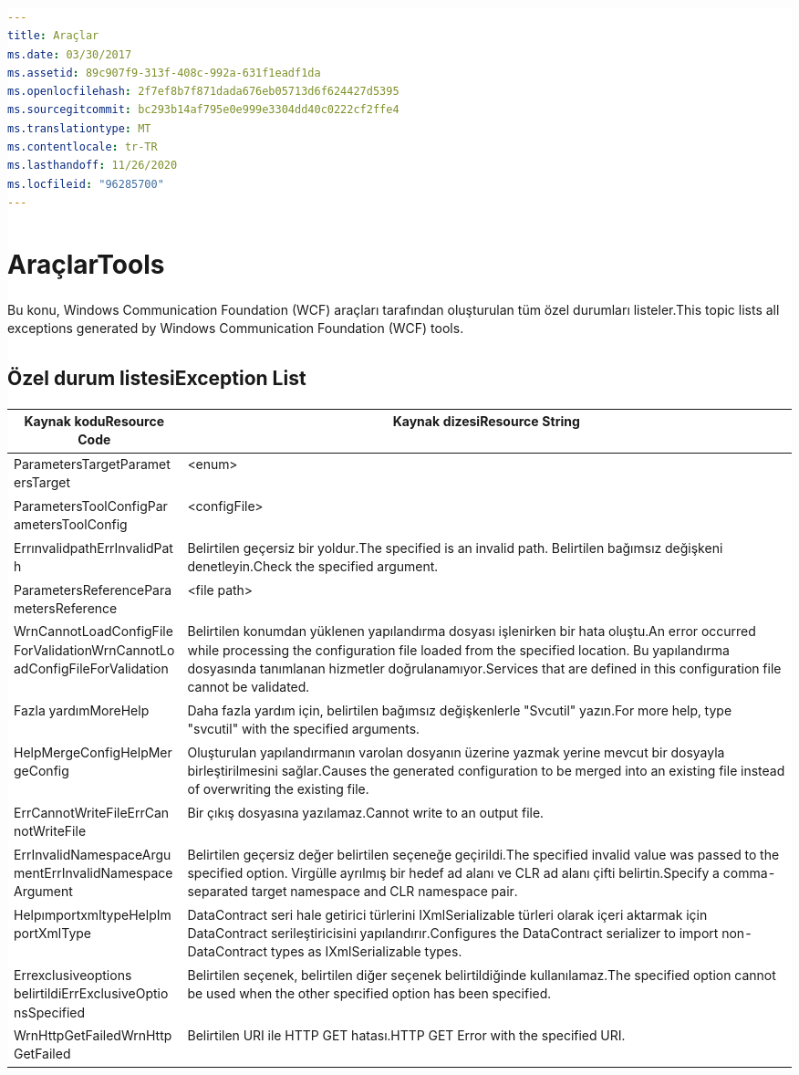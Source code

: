 ```yaml
---
title: Araçlar
ms.date: 03/30/2017
ms.assetid: 89c907f9-313f-408c-992a-631f1eadf1da
ms.openlocfilehash: 2f7ef8b7f871dada676eb05713d6f624427d5395
ms.sourcegitcommit: bc293b14af795e0e999e3304dd40c0222cf2ffe4
ms.translationtype: MT
ms.contentlocale: tr-TR
ms.lasthandoff: 11/26/2020
ms.locfileid: "96285700"
---
```

# <a name="tools"></a><span data-ttu-id="7d3b4-102">Araçlar</span><span class="sxs-lookup"><span data-stu-id="7d3b4-102">Tools</span></span>

<span data-ttu-id="7d3b4-103">Bu konu, Windows Communication Foundation (WCF) araçları tarafından oluşturulan tüm özel durumları listeler.</span><span class="sxs-lookup"><span data-stu-id="7d3b4-103">This topic lists all exceptions generated by Windows Communication Foundation (WCF) tools.</span></span>

## <a name="exception-list"></a><span data-ttu-id="7d3b4-104">Özel durum listesi</span><span class="sxs-lookup"><span data-stu-id="7d3b4-104">Exception List</span></span>

|<span data-ttu-id="7d3b4-105">Kaynak kodu</span><span class="sxs-lookup"><span data-stu-id="7d3b4-105">Resource Code</span></span>|<span data-ttu-id="7d3b4-106">Kaynak dizesi</span><span class="sxs-lookup"><span data-stu-id="7d3b4-106">Resource String</span></span>|
|-------------------|---------------------|
|<span data-ttu-id="7d3b4-107">ParametersTarget</span><span class="sxs-lookup"><span data-stu-id="7d3b4-107">ParametersTarget</span></span>|\<enum>|
|<span data-ttu-id="7d3b4-108">ParametersToolConfig</span><span class="sxs-lookup"><span data-stu-id="7d3b4-108">ParametersToolConfig</span></span>|\<configFile>|
|<span data-ttu-id="7d3b4-109">Errınvalidpath</span><span class="sxs-lookup"><span data-stu-id="7d3b4-109">ErrInvalidPath</span></span>|<span data-ttu-id="7d3b4-110">Belirtilen geçersiz bir yoldur.</span><span class="sxs-lookup"><span data-stu-id="7d3b4-110">The specified is an invalid path.</span></span> <span data-ttu-id="7d3b4-111">Belirtilen bağımsız değişkeni denetleyin.</span><span class="sxs-lookup"><span data-stu-id="7d3b4-111">Check the specified argument.</span></span>|
|<span data-ttu-id="7d3b4-112">ParametersReference</span><span class="sxs-lookup"><span data-stu-id="7d3b4-112">ParametersReference</span></span>|\<file path>|
|<span data-ttu-id="7d3b4-113">WrnCannotLoadConfigFileForValidation</span><span class="sxs-lookup"><span data-stu-id="7d3b4-113">WrnCannotLoadConfigFileForValidation</span></span>|<span data-ttu-id="7d3b4-114">Belirtilen konumdan yüklenen yapılandırma dosyası işlenirken bir hata oluştu.</span><span class="sxs-lookup"><span data-stu-id="7d3b4-114">An error occurred while processing the configuration file loaded from the specified location.</span></span> <span data-ttu-id="7d3b4-115">Bu yapılandırma dosyasında tanımlanan hizmetler doğrulanamıyor.</span><span class="sxs-lookup"><span data-stu-id="7d3b4-115">Services that are defined in this configuration file cannot be validated.</span></span>|
|<span data-ttu-id="7d3b4-116">Fazla yardım</span><span class="sxs-lookup"><span data-stu-id="7d3b4-116">MoreHelp</span></span>|<span data-ttu-id="7d3b4-117">Daha fazla yardım için, belirtilen bağımsız değişkenlerle "Svcutil" yazın.</span><span class="sxs-lookup"><span data-stu-id="7d3b4-117">For more help, type "svcutil" with the specified arguments.</span></span>|
|<span data-ttu-id="7d3b4-118">HelpMergeConfig</span><span class="sxs-lookup"><span data-stu-id="7d3b4-118">HelpMergeConfig</span></span>|<span data-ttu-id="7d3b4-119">Oluşturulan yapılandırmanın varolan dosyanın üzerine yazmak yerine mevcut bir dosyayla birleştirilmesini sağlar.</span><span class="sxs-lookup"><span data-stu-id="7d3b4-119">Causes the generated configuration to be merged into an existing file instead of overwriting the existing file.</span></span>|
|<span data-ttu-id="7d3b4-120">ErrCannotWriteFile</span><span class="sxs-lookup"><span data-stu-id="7d3b4-120">ErrCannotWriteFile</span></span>|<span data-ttu-id="7d3b4-121">Bir çıkış dosyasına yazılamaz.</span><span class="sxs-lookup"><span data-stu-id="7d3b4-121">Cannot write to an output file.</span></span>|
|<span data-ttu-id="7d3b4-122">ErrInvalidNamespaceArgument</span><span class="sxs-lookup"><span data-stu-id="7d3b4-122">ErrInvalidNamespaceArgument</span></span>|<span data-ttu-id="7d3b4-123">Belirtilen geçersiz değer belirtilen seçeneğe geçirildi.</span><span class="sxs-lookup"><span data-stu-id="7d3b4-123">The specified invalid value was passed to the specified option.</span></span> <span data-ttu-id="7d3b4-124">Virgülle ayrılmış bir hedef ad alanı ve CLR ad alanı çifti belirtin.</span><span class="sxs-lookup"><span data-stu-id="7d3b4-124">Specify a comma-separated target namespace and CLR namespace pair.</span></span>|
|<span data-ttu-id="7d3b4-125">Helpımportxmltype</span><span class="sxs-lookup"><span data-stu-id="7d3b4-125">HelpImportXmlType</span></span>|<span data-ttu-id="7d3b4-126">DataContract seri hale getirici türlerini IXmlSerializable türleri olarak içeri aktarmak için DataContract serileştiricisini yapılandırır.</span><span class="sxs-lookup"><span data-stu-id="7d3b4-126">Configures the DataContract serializer to import non-DataContract types as IXmlSerializable types.</span></span>|
|<span data-ttu-id="7d3b4-127">Errexclusiveoptions belirtildi</span><span class="sxs-lookup"><span data-stu-id="7d3b4-127">ErrExclusiveOptionsSpecified</span></span>|<span data-ttu-id="7d3b4-128">Belirtilen seçenek, belirtilen diğer seçenek belirtildiğinde kullanılamaz.</span><span class="sxs-lookup"><span data-stu-id="7d3b4-128">The specified option cannot be used when the other specified option has been specified.</span></span>|
|<span data-ttu-id="7d3b4-129">WrnHttpGetFailed</span><span class="sxs-lookup"><span data-stu-id="7d3b4-129">WrnHttpGetFailed</span></span>|<span data-ttu-id="7d3b4-130">Belirtilen URI ile HTTP GET hatası.</span><span class="sxs-lookup"><span data-stu-id="7d3b4-130">HTTP GET Error with the specified URI.</span></span>|